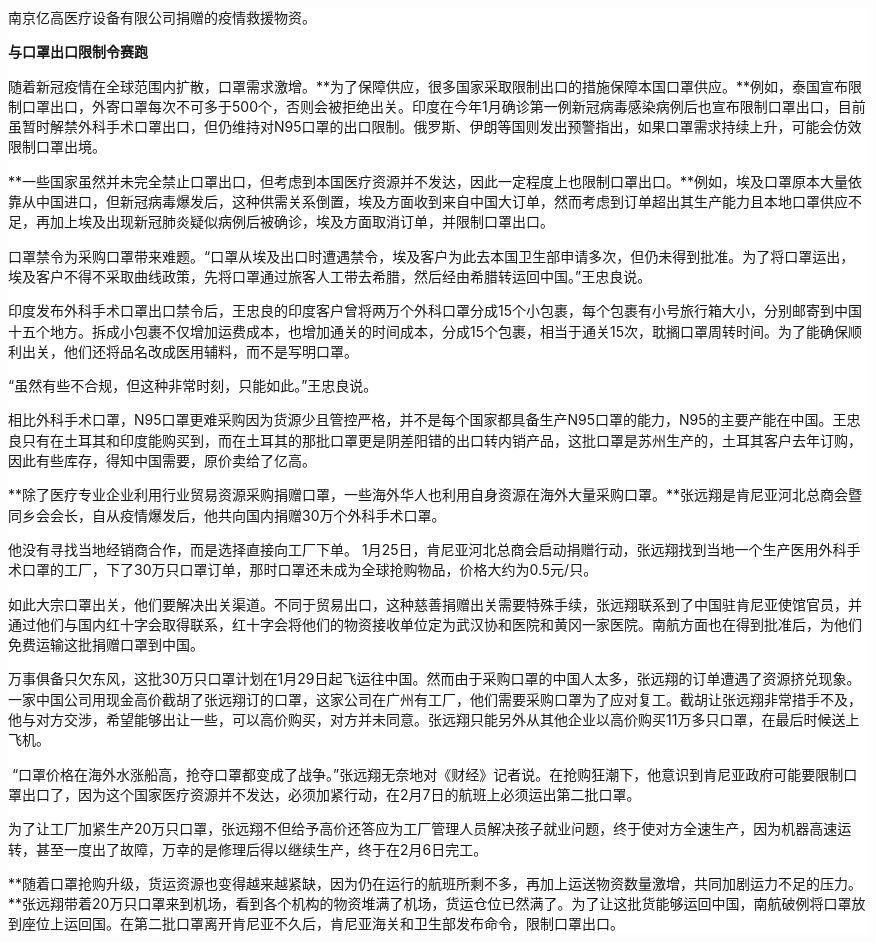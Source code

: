 南京亿高医疗设备有限公司捐赠的疫情救援物资。  

**与口罩出口限制令赛跑**

  

随着新冠疫情在全球范围内扩散，口罩需求激增。**为了保障供应，很多国家采取限制出口的措施保障本国口罩供应。**例如，泰国宣布限制口罩出口，外寄口罩每次不可多于500个，否则会被拒绝出关。印度在今年1月确诊第一例新冠病毒感染病例后也宣布限制口罩出口，目前虽暂时解禁外科手术口罩出口，但仍维持对N95口罩的出口限制。俄罗斯、伊朗等国则发出预警指出，如果口罩需求持续上升，可能会仿效限制口罩出境。

  

**一些国家虽然并未完全禁止口罩出口，但考虑到本国医疗资源并不发达，因此一定程度上也限制口罩出口。**例如，埃及口罩原本大量依靠从中国进口，但新冠病毒爆发后，这种供需关系倒置，埃及方面收到来自中国大订单，然而考虑到订单超出其生产能力且本地口罩供应不足，再加上埃及出现新冠肺炎疑似病例后被确诊，埃及方面取消订单，并限制口罩出口。

  

口罩禁令为采购口罩带来难题。“口罩从埃及出口时遭遇禁令，埃及客户为此去本国卫生部申请多次，但仍未得到批准。为了将口罩运出，埃及客户不得不采取曲线政策，先将口罩通过旅客人工带去希腊，然后经由希腊转运回中国。”王忠良说。

  

印度发布外科手术口罩出口禁令后，王忠良的印度客户曾将两万个外科口罩分成15个小包裹，每个包裹有小号旅行箱大小，分别邮寄到中国十五个地方。拆成小包裹不仅增加运费成本，也增加通关的时间成本，分成15个包裹，相当于通关15次，耽搁口罩周转时间。为了能确保顺利出关，他们还将品名改成医用辅料，而不是写明口罩。

  

“虽然有些不合规，但这种非常时刻，只能如此。”王忠良说。

  

相比外科手术口罩，N95口罩更难采购因为货源少且管控严格，并不是每个国家都具备生产N95口罩的能力，N95的主要产能在中国。王忠良只有在土耳其和印度能购买到，而在土耳其的那批口罩更是阴差阳错的出口转内销产品，这批口罩是苏州生产的，土耳其客户去年订购，因此有些库存，得知中国需要，原价卖给了亿高。

  

**除了医疗专业企业利用行业贸易资源采购捐赠口罩，一些海外华人也利用自身资源在海外大量采购口罩。**张远翔是肯尼亚河北总商会暨同乡会会长，自从疫情爆发后，他共向国内捐赠30万个外科手术口罩。

  

他没有寻找当地经销商合作，而是选择直接向工厂下单。 1月25日，肯尼亚河北总商会启动捐赠行动，张远翔找到当地一个生产医用外科手术口罩的工厂，下了30万只口罩订单，那时口罩还未成为全球抢购物品，价格大约为0.5元/只。

  

如此大宗口罩出关，他们要解决出关渠道。不同于贸易出口，这种慈善捐赠出关需要特殊手续，张远翔联系到了中国驻肯尼亚使馆官员，并通过他们与国内红十字会取得联系，红十字会将他们的物资接收单位定为武汉协和医院和黄冈一家医院。南航方面也在得到批准后，为他们免费运输这批捐赠口罩到中国。

  

万事俱备只欠东风，这批30万只口罩计划在1月29日起飞运往中国。然而由于采购口罩的中国人太多，张远翔的订单遭遇了资源挤兑现象。一家中国公司用现金高价截胡了张远翔订的口罩，这家公司在广州有工厂，他们需要采购口罩为了应对复工。截胡让张远翔非常措手不及，他与对方交涉，希望能够出让一些，可以高价购买，对方并未同意。张远翔只能另外从其他企业以高价购买11万多只口罩，在最后时候送上飞机。

  

 “口罩价格在海外水涨船高，抢夺口罩都变成了战争。”张远翔无奈地对《财经》记者说。在抢购狂潮下，他意识到肯尼亚政府可能要限制口罩出口了，因为这个国家医疗资源并不发达，必须加紧行动，在2月7日的航班上必须运出第二批口罩。

  

为了让工厂加紧生产20万只口罩，张远翔不但给予高价还答应为工厂管理人员解决孩子就业问题，终于使对方全速生产，因为机器高速运转，甚至一度出了故障，万幸的是修理后得以继续生产，终于在2月6日完工。

  

**随着口罩抢购升级，货运资源也变得越来越紧缺，因为仍在运行的航班所剩不多，再加上运送物资数量激增，共同加剧运力不足的压力。**张远翔带着20万只口罩来到机场，看到各个机构的物资堆满了机场，货运仓位已然满了。为了让这批货能够运回中国，南航破例将口罩放到座位上运回国。在第二批口罩离开肯尼亚不久后，肯尼亚海关和卫生部发布命令，限制口罩出口。
